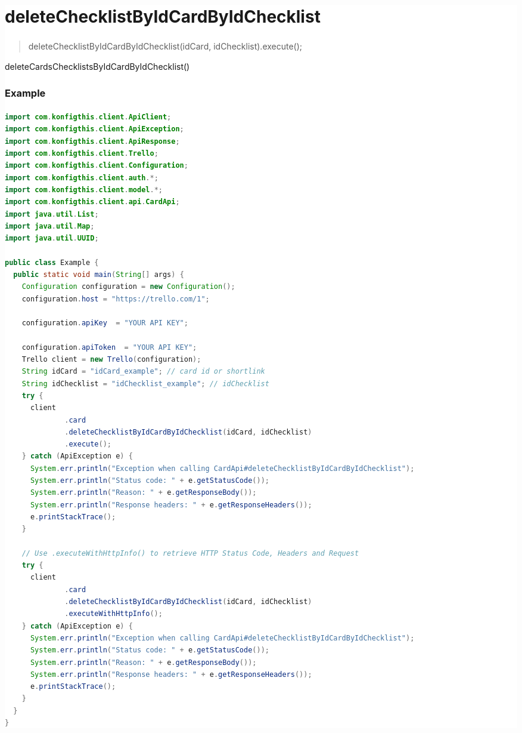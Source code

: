 <a name="deleteChecklistByIdCardByIdChecklist"></a>
# **deleteChecklistByIdCardByIdChecklist**
> deleteChecklistByIdCardByIdChecklist(idCard, idChecklist).execute();

deleteCardsChecklistsByIdCardByIdChecklist()

### Example
```java
import com.konfigthis.client.ApiClient;
import com.konfigthis.client.ApiException;
import com.konfigthis.client.ApiResponse;
import com.konfigthis.client.Trello;
import com.konfigthis.client.Configuration;
import com.konfigthis.client.auth.*;
import com.konfigthis.client.model.*;
import com.konfigthis.client.api.CardApi;
import java.util.List;
import java.util.Map;
import java.util.UUID;

public class Example {
  public static void main(String[] args) {
    Configuration configuration = new Configuration();
    configuration.host = "https://trello.com/1";
    
    configuration.apiKey  = "YOUR API KEY";
    
    configuration.apiToken  = "YOUR API KEY";
    Trello client = new Trello(configuration);
    String idCard = "idCard_example"; // card id or shortlink
    String idChecklist = "idChecklist_example"; // idChecklist
    try {
      client
              .card
              .deleteChecklistByIdCardByIdChecklist(idCard, idChecklist)
              .execute();
    } catch (ApiException e) {
      System.err.println("Exception when calling CardApi#deleteChecklistByIdCardByIdChecklist");
      System.err.println("Status code: " + e.getStatusCode());
      System.err.println("Reason: " + e.getResponseBody());
      System.err.println("Response headers: " + e.getResponseHeaders());
      e.printStackTrace();
    }

    // Use .executeWithHttpInfo() to retrieve HTTP Status Code, Headers and Request
    try {
      client
              .card
              .deleteChecklistByIdCardByIdChecklist(idCard, idChecklist)
              .executeWithHttpInfo();
    } catch (ApiException e) {
      System.err.println("Exception when calling CardApi#deleteChecklistByIdCardByIdChecklist");
      System.err.println("Status code: " + e.getStatusCode());
      System.err.println("Reason: " + e.getResponseBody());
      System.err.println("Response headers: " + e.getResponseHeaders());
      e.printStackTrace();
    }
  }
}

```
